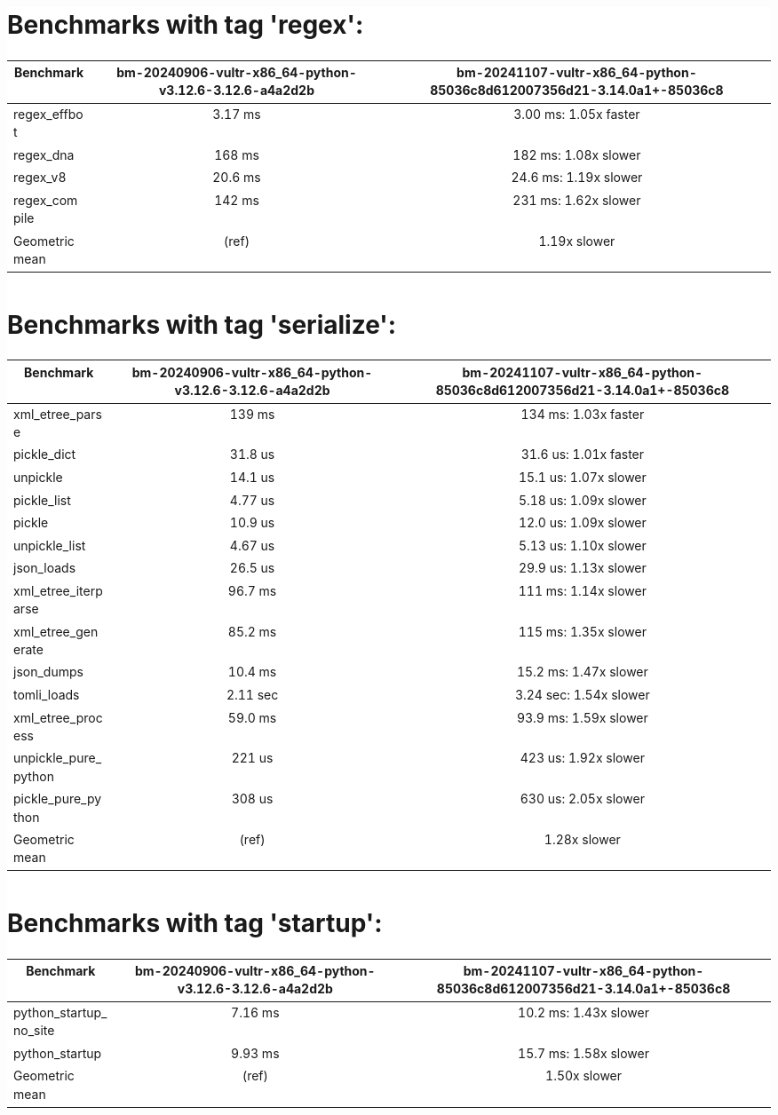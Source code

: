 Benchmarks with tag 'regex':
============================

| Benchmark      | bm-20240906-vultr-x86_64-python-v3.12.6-3.12.6-a4a2d2b | bm-20241107-vultr-x86_64-python-85036c8d612007356d21-3.14.0a1+-85036c8 |
|----------------|:------------------------------------------------------:|:----------------------------------------------------------------------:|
| regex_effbot   | 3.17 ms                                                | 3.00 ms: 1.05x faster                                                  |
| regex_dna      | 168 ms                                                 | 182 ms: 1.08x slower                                                   |
| regex_v8       | 20.6 ms                                                | 24.6 ms: 1.19x slower                                                  |
| regex_compile  | 142 ms                                                 | 231 ms: 1.62x slower                                                   |
| Geometric mean | (ref)                                                  | 1.19x slower                                                           |

Benchmarks with tag 'serialize':
================================

| Benchmark            | bm-20240906-vultr-x86_64-python-v3.12.6-3.12.6-a4a2d2b | bm-20241107-vultr-x86_64-python-85036c8d612007356d21-3.14.0a1+-85036c8 |
|----------------------|:------------------------------------------------------:|:----------------------------------------------------------------------:|
| xml_etree_parse      | 139 ms                                                 | 134 ms: 1.03x faster                                                   |
| pickle_dict          | 31.8 us                                                | 31.6 us: 1.01x faster                                                  |
| unpickle             | 14.1 us                                                | 15.1 us: 1.07x slower                                                  |
| pickle_list          | 4.77 us                                                | 5.18 us: 1.09x slower                                                  |
| pickle               | 10.9 us                                                | 12.0 us: 1.09x slower                                                  |
| unpickle_list        | 4.67 us                                                | 5.13 us: 1.10x slower                                                  |
| json_loads           | 26.5 us                                                | 29.9 us: 1.13x slower                                                  |
| xml_etree_iterparse  | 96.7 ms                                                | 111 ms: 1.14x slower                                                   |
| xml_etree_generate   | 85.2 ms                                                | 115 ms: 1.35x slower                                                   |
| json_dumps           | 10.4 ms                                                | 15.2 ms: 1.47x slower                                                  |
| tomli_loads          | 2.11 sec                                               | 3.24 sec: 1.54x slower                                                 |
| xml_etree_process    | 59.0 ms                                                | 93.9 ms: 1.59x slower                                                  |
| unpickle_pure_python | 221 us                                                 | 423 us: 1.92x slower                                                   |
| pickle_pure_python   | 308 us                                                 | 630 us: 2.05x slower                                                   |
| Geometric mean       | (ref)                                                  | 1.28x slower                                                           |

Benchmarks with tag 'startup':
==============================

| Benchmark              | bm-20240906-vultr-x86_64-python-v3.12.6-3.12.6-a4a2d2b | bm-20241107-vultr-x86_64-python-85036c8d612007356d21-3.14.0a1+-85036c8 |
|------------------------|:------------------------------------------------------:|:----------------------------------------------------------------------:|
| python_startup_no_site | 7.16 ms                                                | 10.2 ms: 1.43x slower                                                  |
| python_startup         | 9.93 ms                                                | 15.7 ms: 1.58x slower                                                  |
| Geometric mean         | (ref)                                                  | 1.50x slower                                                           |
